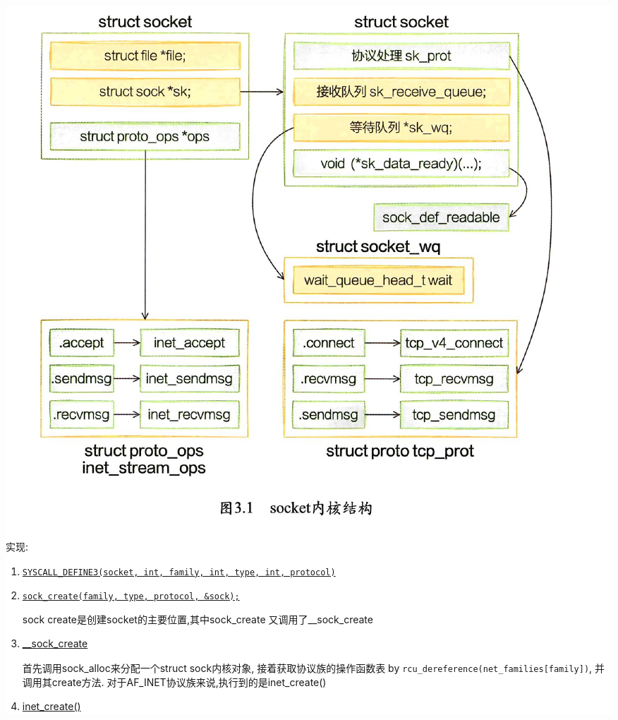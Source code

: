 ![](/misc/img/net/socket_objects.png)

实现:
1. [`SYSCALL_DEFINE3(socket, int, family, int, type, int, protocol)`](https://elixir.bootlin.com/linux/v6.8/source/net/socket.c#L1718)
1. [`sock_create(family, type, protocol, &sock);`](https://elixir.bootlin.com/linux/v6.8/source/net/socket.c#L1659)

    sock create是创建socket的主要位置,其中sock_create 又调用了__sock_create
1. [__sock_create](https://elixir.bootlin.com/linux/v6.8/source/net/socket.c#L1500)

    首先调用sock_alloc来分配一个struct sock内核对象, 接着获取协议族的操作函数表 by `rcu_dereference(net_families[family])`, 并调用其create方法. 对于AF_INET协议族来说,执行到的是inet_create()

1. [inet_create()](https://elixir.bootlin.com/linux/v6.8/source/net/ipv4/af_inet.c#L251)
